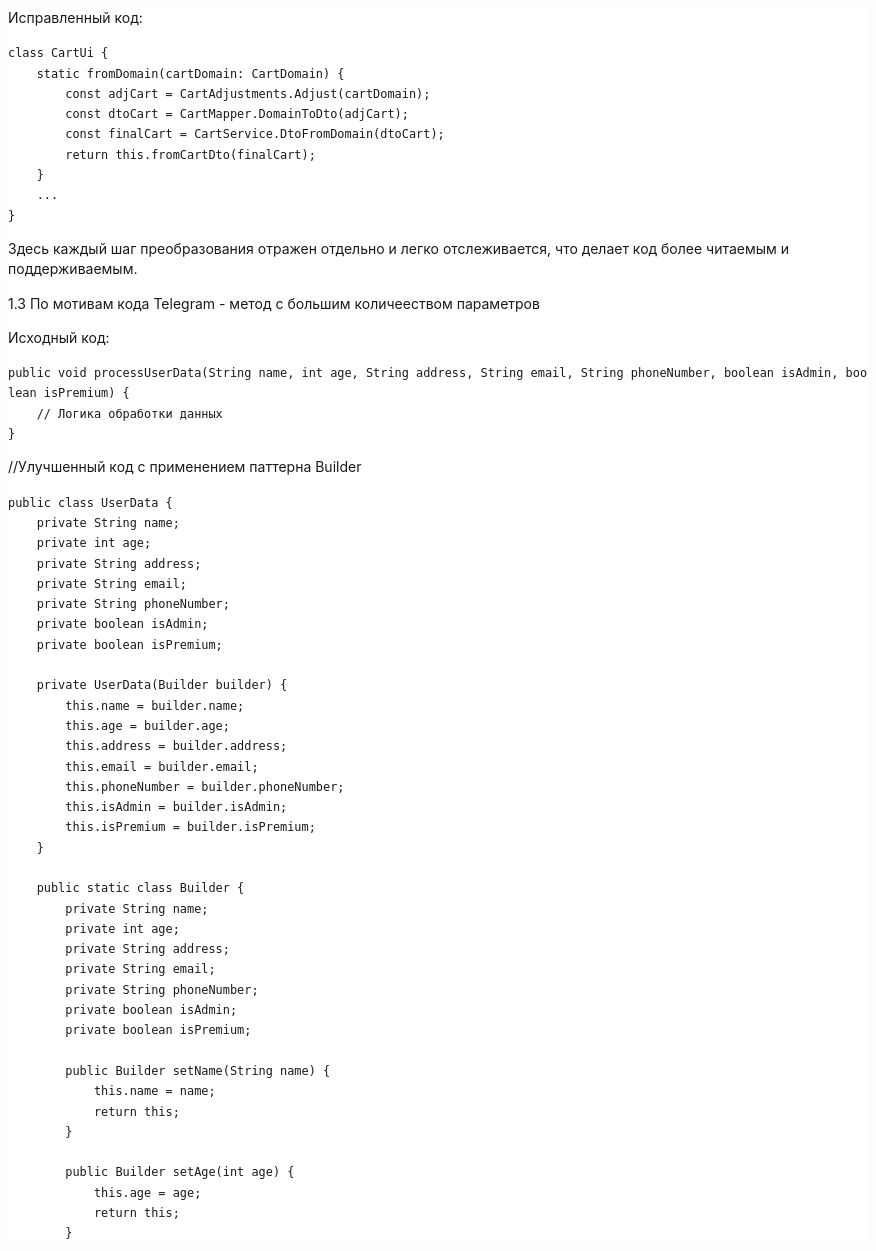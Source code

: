 
Исправленный код:
```
class CartUi {
    static fromDomain(cartDomain: CartDomain) {
        const adjCart = CartAdjustments.Adjust(cartDomain);
        const dtoCart = CartMapper.DomainToDto(adjCart);
        const finalCart = CartService.DtoFromDomain(dtoCart);
        return this.fromCartDto(finalCart);
    }
    ...
}
```

Здесь каждый шаг преобразования отражен отдельно и легко отслеживается, что делает код более читаемым и поддерживаемым.


1.3 По мотивам кода Telegram - метод с большим количееством параметров

Исходный код:
```
public void processUserData(String name, int age, String address, String email, String phoneNumber, boolean isAdmin, boolean isPremium) {
    // Логика обработки данных
}
```

//Улучшенный код с применением паттерна Builder

```
public class UserData {
    private String name;
    private int age;
    private String address;
    private String email;
    private String phoneNumber;
    private boolean isAdmin;
    private boolean isPremium;

    private UserData(Builder builder) {
        this.name = builder.name;
        this.age = builder.age;
        this.address = builder.address;
        this.email = builder.email;
        this.phoneNumber = builder.phoneNumber;
        this.isAdmin = builder.isAdmin;
        this.isPremium = builder.isPremium;
    }

    public static class Builder {
        private String name;
        private int age;
        private String address;
        private String email;
        private String phoneNumber;
        private boolean isAdmin;
        private boolean isPremium;

        public Builder setName(String name) {
            this.name = name;
            return this;
        }

        public Builder setAge(int age) {
            this.age = age;
            return this;
        }
```